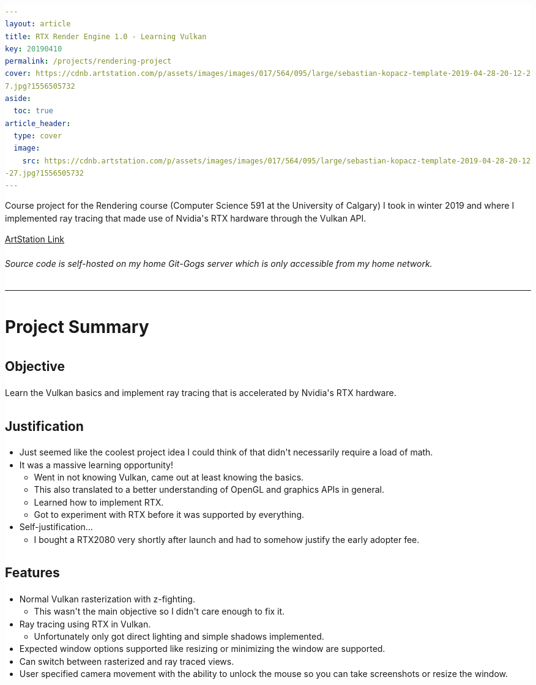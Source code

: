 ```yaml
---
layout: article
title: RTX Render Engine 1.0 - Learning Vulkan
key: 20190410
permalink: /projects/rendering-project
cover: https://cdnb.artstation.com/p/assets/images/images/017/564/095/large/sebastian-kopacz-template-2019-04-28-20-12-27.jpg?1556505732
aside:
  toc: true
article_header:
  type: cover
  image:
    src: https://cdnb.artstation.com/p/assets/images/images/017/564/095/large/sebastian-kopacz-template-2019-04-28-20-12-27.jpg?1556505732
---
```


Course project for the Rendering course (Computer Science 591 at the University of Calgary) I took in winter 2019 and where I implemented ray tracing that made use of Nvidia's RTX hardware through the Vulkan API.



[ArtStation Link](https://www.artstation.com/artwork/zA0a0L)

###### Source code is self-hosted on my home Git-Gogs server which is only accessible from my home network.

--- 
# Project Summary

## Objective

Learn the Vulkan basics and implement ray tracing that is accelerated by Nvidia's RTX hardware. 

## Justification
- Just seemed like the coolest project idea I could think of that didn't necessarily require a load of math.
- It was a massive learning opportunity!
  - Went in not knowing Vulkan, came out at least knowing the basics.
  - This also translated to a better understanding of OpenGL and graphics APIs in general.
  - Learned how to implement RTX.
  - Got to experiment with RTX before it was supported by everything.
- Self-justification...
  - I bought a RTX2080 very shortly after launch and had to somehow justify the early adopter fee.
  
## Features
- Normal Vulkan rasterization with z-fighting. 
  - This wasn't the main objective so I didn't care enough to fix it.
- Ray tracing using RTX in Vulkan. 
  - Unfortunately only got direct lighting and simple shadows implemented.
- Expected window options supported like resizing or minimizing the window are supported.
- Can switch between rasterized and ray traced views.
- User specified camera movement with the ability to unlock the mouse so you can take screenshots or resize the window.
